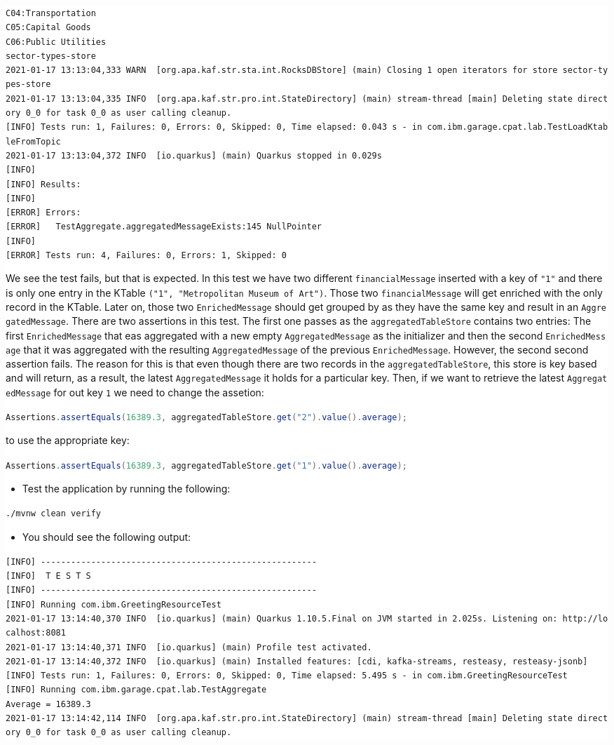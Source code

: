 ```shell
C04:Transportation
C05:Capital Goods
C06:Public Utilities
sector-types-store
2021-01-17 13:13:04,333 WARN  [org.apa.kaf.str.sta.int.RocksDBStore] (main) Closing 1 open iterators for store sector-types-store
2021-01-17 13:13:04,335 INFO  [org.apa.kaf.str.pro.int.StateDirectory] (main) stream-thread [main] Deleting state directory 0_0 for task 0_0 as user calling cleanup.
[INFO] Tests run: 1, Failures: 0, Errors: 0, Skipped: 0, Time elapsed: 0.043 s - in com.ibm.garage.cpat.lab.TestLoadKtableFromTopic
2021-01-17 13:13:04,372 INFO  [io.quarkus] (main) Quarkus stopped in 0.029s
[INFO] 
[INFO] Results:
[INFO] 
[ERROR] Errors: 
[ERROR]   TestAggregate.aggregatedMessageExists:145 NullPointer
[INFO] 
[ERROR] Tests run: 4, Failures: 0, Errors: 1, Skipped: 0
```

We see the test fails, but that is expected. In this test we have two different `financialMessage` inserted with a key of `"1"` and there is only one entry
in the KTable `("1", "Metropolitan Museum of Art")`. Those two `financialMessage` will get enriched with the only record in the KTable. Later on, those two `EnrichedMessage` should get grouped by as they have the same key and result in an `AggregatedMessage`. There are two assertions in this test. The first one passes as the `aggregatedTableStore` contains two entries: The first `EnrichedMessage` that eas aggregated with a new empty `AggregatedMessage` as the initializer and then the second `EnrichedMessage` that it was aggregated with the resulting `AggregatedMessage` of the previous `EnrichedMessage`. However, the second second assertion fails. The reason for this is that even though there are two records in the `aggregatedTableStore`, this store is key based and will return, as a result, the latest `AggregatedMessage` it holds for a particular key. Then, if we want to retrieve the latest `AggregatedMessage` for out key `1` we need to change the assetion:

```java
Assertions.assertEquals(16389.3, aggregatedTableStore.get("2").value().average);
```

to use the appropriate key:

```java
Assertions.assertEquals(16389.3, aggregatedTableStore.get("1").value().average);
```

- Test the application by running the following:

```shell
./mvnw clean verify
```

- You should see the following output:

```shell
[INFO] -------------------------------------------------------
[INFO]  T E S T S
[INFO] -------------------------------------------------------
[INFO] Running com.ibm.GreetingResourceTest
2021-01-17 13:14:40,370 INFO  [io.quarkus] (main) Quarkus 1.10.5.Final on JVM started in 2.025s. Listening on: http://localhost:8081
2021-01-17 13:14:40,371 INFO  [io.quarkus] (main) Profile test activated. 
2021-01-17 13:14:40,372 INFO  [io.quarkus] (main) Installed features: [cdi, kafka-streams, resteasy, resteasy-jsonb]
[INFO] Tests run: 1, Failures: 0, Errors: 0, Skipped: 0, Time elapsed: 5.495 s - in com.ibm.GreetingResourceTest
[INFO] Running com.ibm.garage.cpat.lab.TestAggregate
Average = 16389.3
2021-01-17 13:14:42,114 INFO  [org.apa.kaf.str.pro.int.StateDirectory] (main) stream-thread [main] Deleting state directory 0_0 for task 0_0 as user calling cleanup.
```